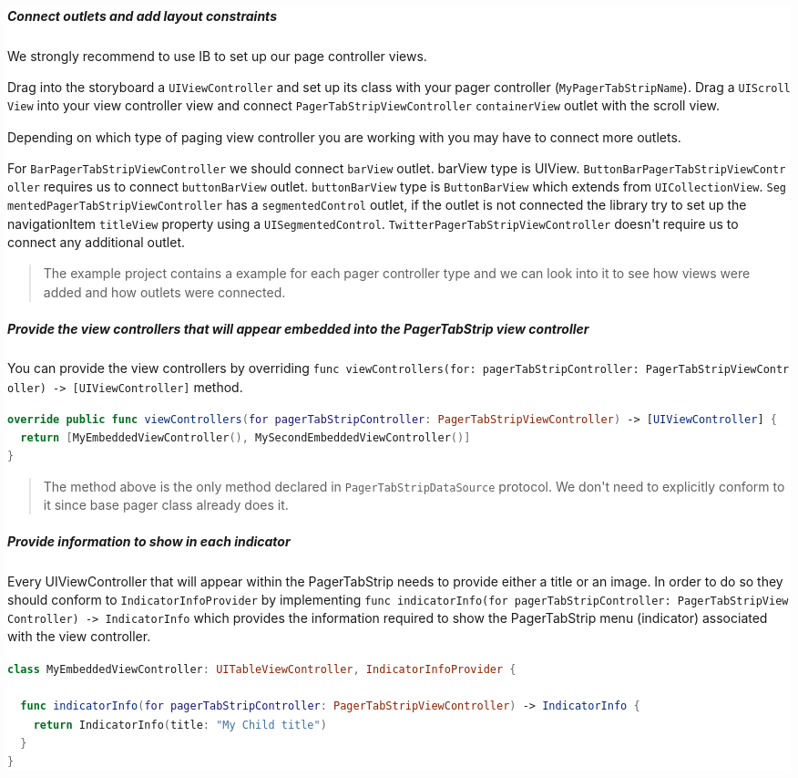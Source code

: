 ##### Connect outlets and add layout constraints

We strongly recommend to use IB to set up our page controller views.

Drag into the storyboard a `UIViewController` and set up its class with your pager controller (`MyPagerTabStripName`).
Drag a `UIScrollView` into your view controller view and connect `PagerTabStripViewController` `containerView` outlet with the scroll view.

Depending on which type of paging view controller you are working with you may have to connect more outlets.

For `BarPagerTabStripViewController` we should connect `barView` outlet. barView type is UIView. `ButtonBarPagerTabStripViewController` requires us to connect `buttonBarView` outlet. `buttonBarView` type is `ButtonBarView` which extends from `UICollectionView`. `SegmentedPagerTabStripViewController` has a `segmentedControl` outlet, if the outlet is not connected the library try to set up the navigationItem `titleView` property using a `UISegmentedControl`. `TwitterPagerTabStripViewController` doesn't require us to connect any additional outlet.

> The example project contains a example for each pager controller type and we can look into it to see how views were added and how outlets were connected.

##### Provide the view controllers that will appear embedded into the PagerTabStrip view controller

You can provide the view controllers by overriding `func viewControllers(for: pagerTabStripController: PagerTabStripViewController) -> [UIViewController]` method.

```swift
override public func viewControllers(for pagerTabStripController: PagerTabStripViewController) -> [UIViewController] {
  return [MyEmbeddedViewController(), MySecondEmbeddedViewController()]
}
```

> The method above is the only method declared in `PagerTabStripDataSource` protocol. We don't need to explicitly conform to it since base pager class already does it.


##### Provide information to show in each indicator

Every UIViewController that will appear within the PagerTabStrip needs to provide either a title or an image.
In order to do so they should conform to `IndicatorInfoProvider` by implementing `func indicatorInfo(for pagerTabStripController: PagerTabStripViewController) -> IndicatorInfo`
 which provides the information required to show the PagerTabStrip menu (indicator) associated with the view controller.

```swift
class MyEmbeddedViewController: UITableViewController, IndicatorInfoProvider {

  func indicatorInfo(for pagerTabStripController: PagerTabStripViewController) -> IndicatorInfo {
    return IndicatorInfo(title: "My Child title")
  }
}
```
